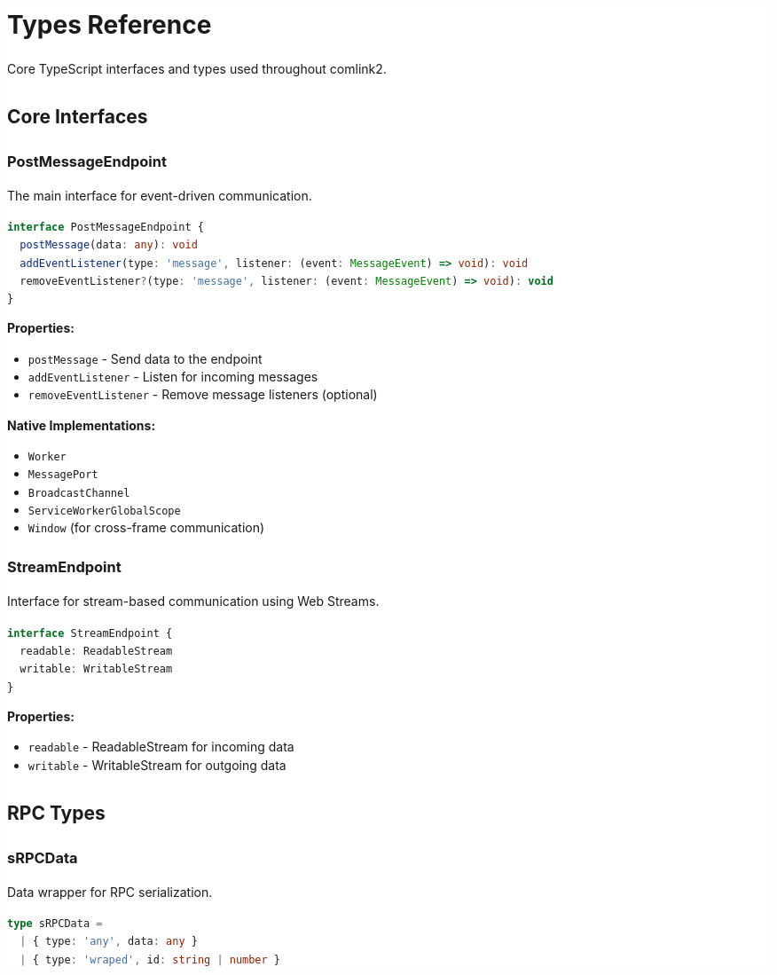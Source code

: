 # Types Reference

Core TypeScript interfaces and types used throughout comlink2.

## Core Interfaces

### PostMessageEndpoint

The main interface for event-driven communication.

```typescript
interface PostMessageEndpoint {
  postMessage(data: any): void
  addEventListener(type: 'message', listener: (event: MessageEvent) => void): void
  removeEventListener?(type: 'message', listener: (event: MessageEvent) => void): void
}
```

**Properties:**
- `postMessage` - Send data to the endpoint
- `addEventListener` - Listen for incoming messages
- `removeEventListener` - Remove message listeners (optional)

**Native Implementations:**
- `Worker`
- `MessagePort`
- `BroadcastChannel`
- `ServiceWorkerGlobalScope`
- `Window` (for cross-frame communication)

### StreamEndpoint

Interface for stream-based communication using Web Streams.

```typescript
interface StreamEndpoint {
  readable: ReadableStream
  writable: WritableStream
}
```

**Properties:**
- `readable` - ReadableStream for incoming data
- `writable` - WritableStream for outgoing data

## RPC Types

### sRPCData

Data wrapper for RPC serialization.

```typescript
type sRPCData = 
  | { type: 'any', data: any }
  | { type: 'wraped', id: string | number }
```
